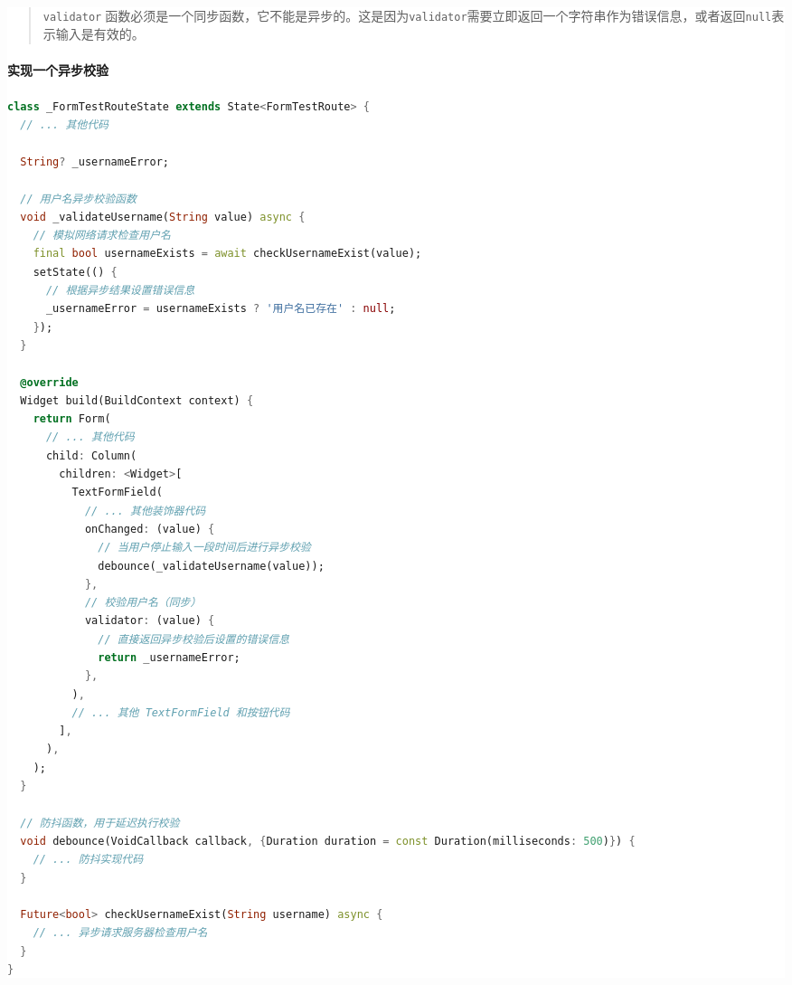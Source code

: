 ```dart
```

> `validator` 函数必须是一个同步函数，它不能是异步的。这是因为`validator`需要立即返回一个字符串作为错误信息，或者返回`null`表示输入是有效的。

#### 实现一个异步校验
```dart
class _FormTestRouteState extends State<FormTestRoute> {
  // ... 其他代码

  String? _usernameError;

  // 用户名异步校验函数
  void _validateUsername(String value) async {
    // 模拟网络请求检查用户名
    final bool usernameExists = await checkUsernameExist(value);
    setState(() {
      // 根据异步结果设置错误信息
      _usernameError = usernameExists ? '用户名已存在' : null;
    });
  }

  @override
  Widget build(BuildContext context) {
    return Form(
      // ... 其他代码
      child: Column(
        children: <Widget>[
          TextFormField(
            // ... 其他装饰器代码
            onChanged: (value) {
              // 当用户停止输入一段时间后进行异步校验
              debounce(_validateUsername(value));
            },
            // 校验用户名（同步）
            validator: (value) {
              // 直接返回异步校验后设置的错误信息
              return _usernameError;
            },
          ),
          // ... 其他 TextFormField 和按钮代码
        ],
      ),
    );
  }
  
  // 防抖函数，用于延迟执行校验
  void debounce(VoidCallback callback, {Duration duration = const Duration(milliseconds: 500)}) {
    // ... 防抖实现代码
  }
  
  Future<bool> checkUsernameExist(String username) async {
    // ... 异步请求服务器检查用户名
  }
}
```
